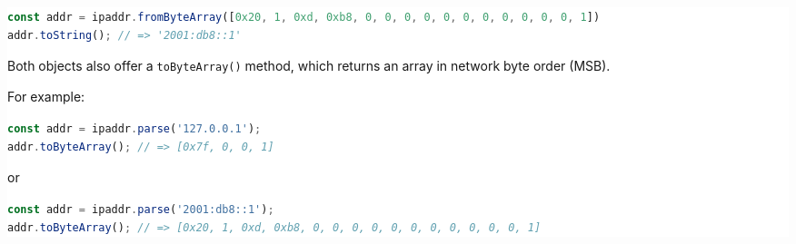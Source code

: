 ```js
const addr = ipaddr.fromByteArray([0x20, 1, 0xd, 0xb8, 0, 0, 0, 0, 0, 0, 0, 0, 0, 0, 0, 1])
addr.toString(); // => '2001:db8::1'
```

Both objects also offer a `toByteArray()` method, which returns an array in network byte order (MSB).

For example:
```js
const addr = ipaddr.parse('127.0.0.1');
addr.toByteArray(); // => [0x7f, 0, 0, 1]
```

or

```js
const addr = ipaddr.parse('2001:db8::1');
addr.toByteArray(); // => [0x20, 1, 0xd, 0xb8, 0, 0, 0, 0, 0, 0, 0, 0, 0, 0, 0, 1]
```


[nodejs]: http://nodejs.org
[IPv6 ranges]: https://github.com/whitequark/ipaddr.js/blob/master/lib/ipaddr.js#L530
[IPv4 ranges]: https://github.com/whitequark/ipaddr.js/blob/master/lib/ipaddr.js#L182